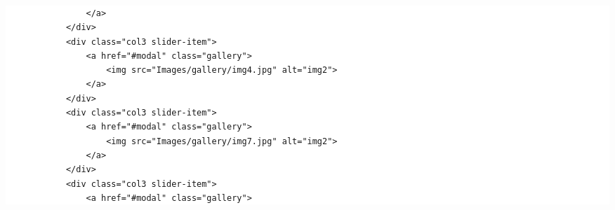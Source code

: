                     </a>
                </div>
                <div class="col3 slider-item">
                    <a href="#modal" class="gallery">
                        <img src="Images/gallery/img4.jpg" alt="img2">
                    </a>
                </div>
                <div class="col3 slider-item">
                    <a href="#modal" class="gallery">
                        <img src="Images/gallery/img7.jpg" alt="img2">
                    </a>
                </div>
                <div class="col3 slider-item">
                    <a href="#modal" class="gallery">
